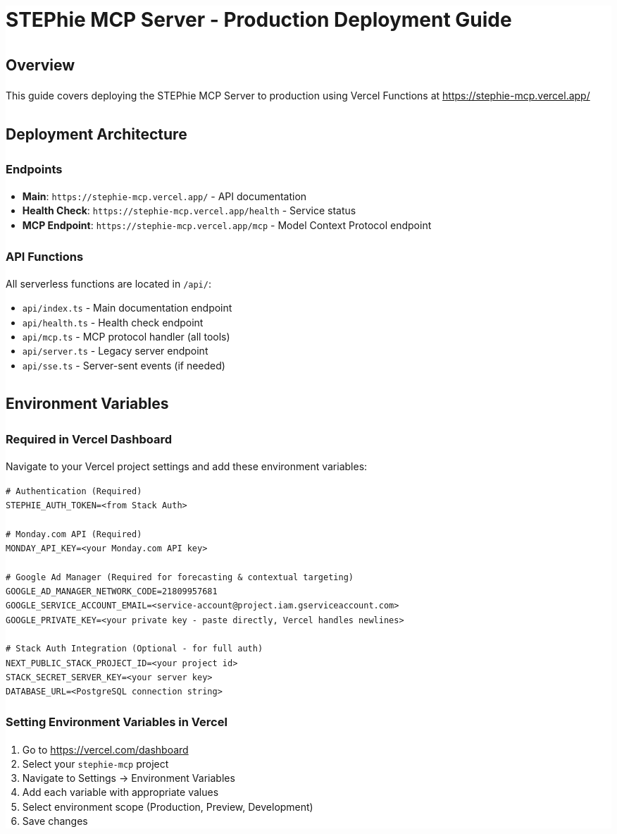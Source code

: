 # STEPhie MCP Server - Production Deployment Guide

## Overview
This guide covers deploying the STEPhie MCP Server to production using Vercel Functions at https://stephie-mcp.vercel.app/

## Deployment Architecture

### Endpoints
- **Main**: `https://stephie-mcp.vercel.app/` - API documentation
- **Health Check**: `https://stephie-mcp.vercel.app/health` - Service status
- **MCP Endpoint**: `https://stephie-mcp.vercel.app/mcp` - Model Context Protocol endpoint

### API Functions
All serverless functions are located in `/api/`:
- `api/index.ts` - Main documentation endpoint
- `api/health.ts` - Health check endpoint
- `api/mcp.ts` - MCP protocol handler (all tools)
- `api/server.ts` - Legacy server endpoint
- `api/sse.ts` - Server-sent events (if needed)

## Environment Variables

### Required in Vercel Dashboard

Navigate to your Vercel project settings and add these environment variables:

```env
# Authentication (Required)
STEPHIE_AUTH_TOKEN=<from Stack Auth>

# Monday.com API (Required)
MONDAY_API_KEY=<your Monday.com API key>

# Google Ad Manager (Required for forecasting & contextual targeting)
GOOGLE_AD_MANAGER_NETWORK_CODE=21809957681
GOOGLE_SERVICE_ACCOUNT_EMAIL=<service-account@project.iam.gserviceaccount.com>
GOOGLE_PRIVATE_KEY=<your private key - paste directly, Vercel handles newlines>

# Stack Auth Integration (Optional - for full auth)
NEXT_PUBLIC_STACK_PROJECT_ID=<your project id>
STACK_SECRET_SERVER_KEY=<your server key>
DATABASE_URL=<PostgreSQL connection string>
```

### Setting Environment Variables in Vercel

1. Go to https://vercel.com/dashboard
2. Select your `stephie-mcp` project
3. Navigate to Settings → Environment Variables
4. Add each variable with appropriate values
5. Select environment scope (Production, Preview, Development)
6. Save changes
